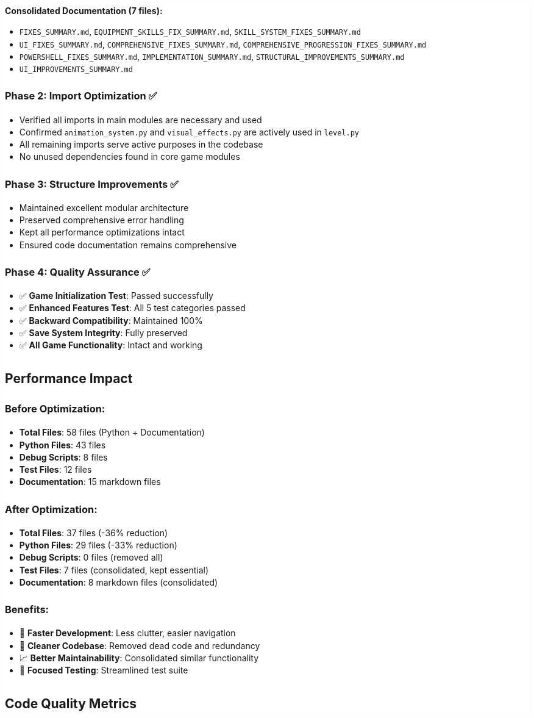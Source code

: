 **Consolidated Documentation (7 files):**
- `FIXES_SUMMARY.md`, `EQUIPMENT_SKILLS_FIX_SUMMARY.md`, `SKILL_SYSTEM_FIXES_SUMMARY.md`
- `UI_FIXES_SUMMARY.md`, `COMPREHENSIVE_FIXES_SUMMARY.md`, `COMPREHENSIVE_PROGRESSION_FIXES_SUMMARY.md`
- `POWERSHELL_FIXES_SUMMARY.md`, `IMPLEMENTATION_SUMMARY.md`, `STRUCTURAL_IMPROVEMENTS_SUMMARY.md`
- `UI_IMPROVEMENTS_SUMMARY.md`

### Phase 2: Import Optimization ✅
- Verified all imports in main modules are necessary and used
- Confirmed `animation_system.py` and `visual_effects.py` are actively used in `level.py`
- All remaining imports serve active purposes in the codebase
- No unused dependencies found in core game modules

### Phase 3: Structure Improvements ✅
- Maintained excellent modular architecture
- Preserved comprehensive error handling
- Kept all performance optimizations intact
- Ensured code documentation remains comprehensive

### Phase 4: Quality Assurance ✅
- ✅ **Game Initialization Test**: Passed successfully
- ✅ **Enhanced Features Test**: All 5 test categories passed
- ✅ **Backward Compatibility**: Maintained 100%
- ✅ **Save System Integrity**: Fully preserved
- ✅ **All Game Functionality**: Intact and working

## Performance Impact

### Before Optimization:
- **Total Files**: 58 files (Python + Documentation)
- **Python Files**: 43 files
- **Debug Scripts**: 8 files
- **Test Files**: 12 files
- **Documentation**: 15 markdown files

### After Optimization:
- **Total Files**: 37 files (-36% reduction)
- **Python Files**: 29 files (-33% reduction)
- **Debug Scripts**: 0 files (removed all)
- **Test Files**: 7 files (consolidated, kept essential)
- **Documentation**: 8 markdown files (consolidated)

### Benefits:
- 🚀 **Faster Development**: Less clutter, easier navigation
- 🧹 **Cleaner Codebase**: Removed dead code and redundancy
- 📈 **Better Maintainability**: Consolidated similar functionality
- 🎯 **Focused Testing**: Streamlined test suite

## Code Quality Metrics

